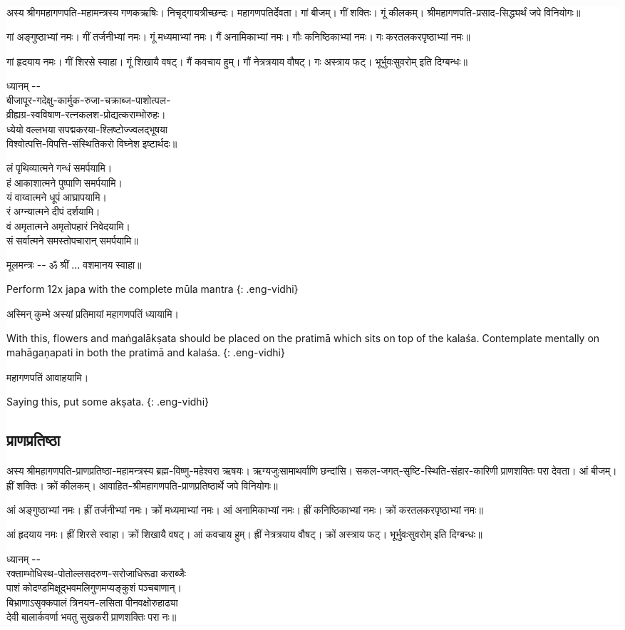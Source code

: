 अस्य श्रीगमहागणपति-महामन्त्रस्य गणकऋषिः। निचृद्गायत्रीच्छन्दः। महागणपतिर्देवता। गां बीजम्। गीं शक्तिः। गूं कीलकम्। श्रीमहागणपति-प्रसाद-सिद्ध्यर्थं जपे विनियोगः॥

गां अङ्गुष्ठाभ्यां नमः। गीं तर्जनीभ्यां नमः।
गूं मध्यमाभ्यां नमः। गैं अनामिकाभ्यां नमः।
गौः कनिष्ठिकाभ्यां नमः। गः करतलकरपृष्ठाभ्यां नमः॥

गां हृदयाय नमः। गीं शिरसे स्वाहा।
गूं शिखायै वषट्। गैं कवचाय हुम्।
गौं नेत्रत्रयाय वौषट्। गः अस्त्राय फट्।
भूर्भुवःसुवरोम् इति दिग्बन्धः॥

ध्यानम् --  
बीजापूर-गदेक्षु-कार्मुक-रुजा-चक्राब्ज-पाशोत्पल-  
व्रीह्यग्र-स्वविषाण-रत्नकलश-प्रोद्यत्कराम्भोरुहः।  
ध्येयो वल्लभया सपद्मकरया-श्लिष्टोज्ज्वलद्भूषया  
विश्वोत्पत्ति-विपत्ति-संस्थितिकरो विघ्नेश इष्टार्थदः॥  

लं पृथिव्यात्मने गन्धं समर्पयामि।  
हं आकाशात्मने पुष्पाणि समर्पयामि।  
यं वाय्वात्मने धूपं आघ्रापयामि।  
रं अग्न्यात्मने दीपं दर्शयामि।  
वं अमृतात्मने अमृतोपहारं निवेदयामि।  
सं सर्वात्मने समस्तोपचारान् समर्पयामि॥  

मूलमन्त्रः -- ॐ श्रीं ... वशमानय स्वाहा॥

Perform 12x japa with the complete mūla mantra
{: .eng-vidhi}

अस्मिन् कुम्भे अस्यां प्रतिमायां महागणपतिं ध्यायामि।

With this, flowers and maṅgalākṣata should be placed on the pratimā which sits on top of the kalaśa. Contemplate mentally on mahāgaṇapati in both the pratimā and kalaśa.
{: .eng-vidhi}

महागणपतिं आवाहयामि।

Saying this, put some akṣata.
{: .eng-vidhi}

## प्राणप्रतिष्ठा

अस्य श्रीमहागणपति-प्राणप्रतिष्ठा-महामन्त्रस्य ब्रह्म-विष्णु-महेश्वरा ऋषयः। ऋग्यजुःसामाथर्वाणि छन्दांसि। सकल-जगत्-सृष्टि-स्थिति-संहार-कारिणी प्राणशक्तिः परा देवता। आं बीजम्। ह्रीं शक्तिः। क्रों कीलकम्। आवाहित-श्रीमहागणपति-प्राणप्रतिष्ठार्थे जपे विनियोगः॥

आं अङ्गुष्ठाभ्यां नमः। ह्रीं तर्जनीभ्यां नमः।
क्रों मध्यमाभ्यां नमः। आं अनामिकाभ्यां नमः।
ह्रीं कनिष्ठिकाभ्यां नमः। क्रों करतलकरपृष्ठाभ्यां नमः॥

आं हृदयाय नमः। ह्रीं शिरसे स्वाहा।
क्रों शिखायै वषट्। आं कवचाय हुम्।
ह्रीं नेत्रत्रयाय वौषट्। क्रों अस्त्राय फट्।
भूर्भुवःसुवरोम् इति दिग्बन्धः॥

ध्यानम् --  
रक्ताम्भोधिस्थ-पोतोल्लसदरुण-सरोजाधिरूढा कराब्जैः  
पाशं कोदण्डमिक्षूद्भवमलिगुणमप्यङ्कुशं पञ्चबाणान्।  
बिभ्राणाऽसृक्कपालं त्रिनयन-लसिता पीनवक्षोरुहाढ्या  
देवी बालार्कवर्णा भवतु सुखकरी प्राणशक्तिः परा नः॥  

